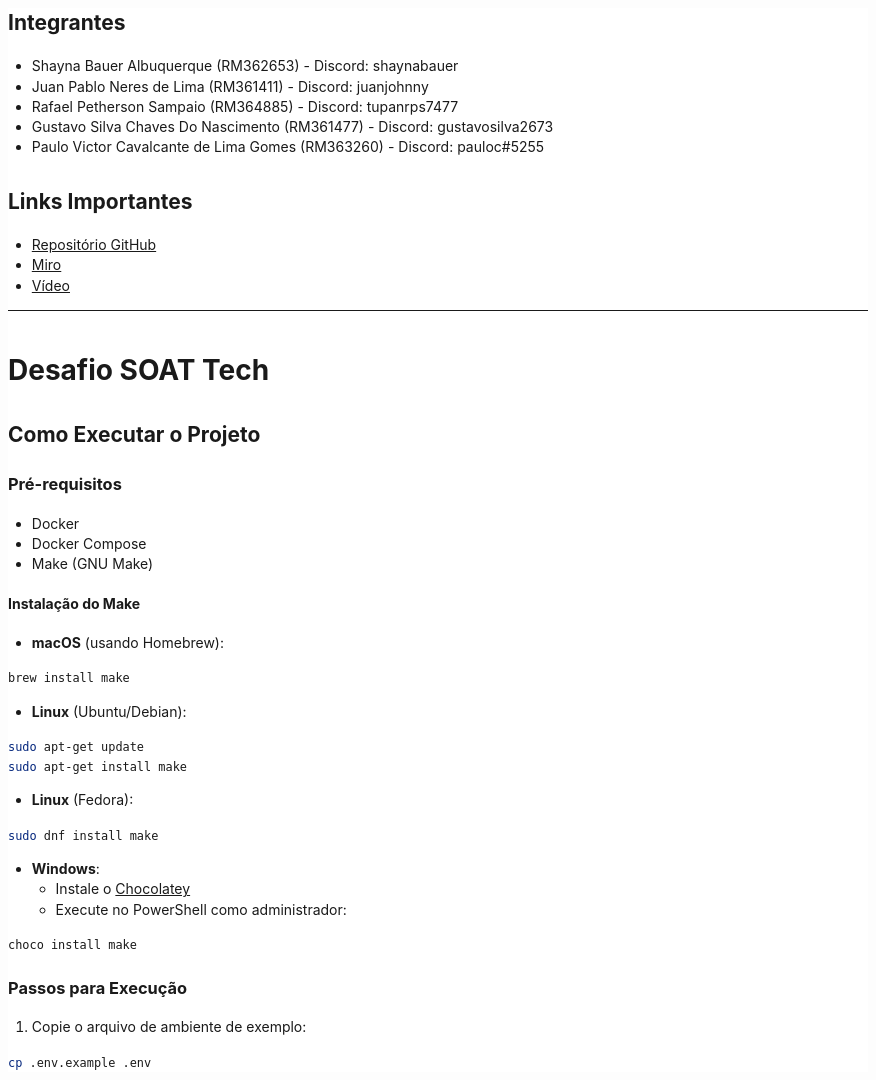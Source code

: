 ## Integrantes
- Shayna Bauer Albuquerque (RM362653) - Discord: shaynabauer
- Juan Pablo Neres de Lima (RM361411) - Discord: juanjohnny
- Rafael Petherson Sampaio (RM364885) - Discord: tupanrps7477
- Gustavo Silva Chaves Do Nascimento (RM361477) - Discord: gustavosilva2673
- Paulo Victor Cavalcante de Lima Gomes (RM363260) - Discord: pauloc#5255

## Links Importantes
- [Repositório GitHub](https://github.com/cavalcante001/tech-chalenge)
- [Miro](https://miro.com/app/board/uXjVIG4piQ4=/?share_link_id=343448075485)
- [Vídeo](https://vimeo.com/manage/videos/1089171665/127f9a6191)

---

# Desafio SOAT Tech

## Como Executar o Projeto

### Pré-requisitos
- Docker
- Docker Compose
- Make (GNU Make)

#### Instalação do Make

- **macOS** (usando Homebrew):
```bash
brew install make
```

- **Linux** (Ubuntu/Debian):
```bash
sudo apt-get update
sudo apt-get install make
```

- **Linux** (Fedora):
```bash
sudo dnf install make
```

- **Windows**:
  - Instale o [Chocolatey](https://chocolatey.org/install)
  - Execute no PowerShell como administrador:
```bash
choco install make
```

### Passos para Execução

1. Copie o arquivo de ambiente de exemplo:
```bash
cp .env.example .env
```

